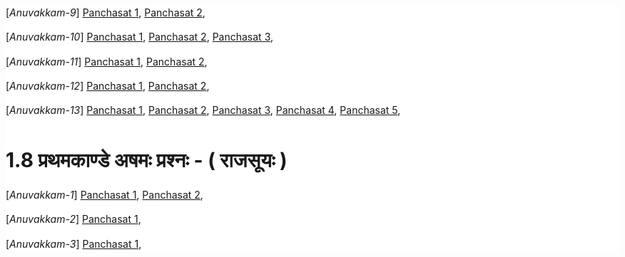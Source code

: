 

[_Anuvakkam-9_]
[Panchasat 1](Kanda-1/TS_1.7.9.1.md),
[Panchasat 2](Kanda-1/TS_1.7.9.2.md),





[_Anuvakkam-10_]
[Panchasat 1](Kanda-1/TS_1.7.10.1.md),
[Panchasat 2](Kanda-1/TS_1.7.10.2.md),
[Panchasat 3](Kanda-1/TS_1.7.10.3.md),





[_Anuvakkam-11_]
[Panchasat 1](Kanda-1/TS_1.7.11.1.md),
[Panchasat 2](Kanda-1/TS_1.7.11.2.md),





[_Anuvakkam-12_]
[Panchasat 1](Kanda-1/TS_1.7.12.1.md),
[Panchasat 2](Kanda-1/TS_1.7.12.2.md),





[_Anuvakkam-13_]
[Panchasat 1](Kanda-1/TS_1.7.13.1.md),
[Panchasat 2](Kanda-1/TS_1.7.13.2.md),
[Panchasat 3](Kanda-1/TS_1.7.13.3.md),
[Panchasat 4](Kanda-1/TS_1.7.13.4.md),
[Panchasat 5](Kanda-1/TS_1.7.13.5.md),





# 1.8     प्रथमकाण्डे अषमः प्रश्नः - ( राजसूयः ) #




[_Anuvakkam-1_]
[Panchasat 1](Kanda-1/TS_1.8.1.1.md),
[Panchasat 2](Kanda-1/TS_1.8.1.2.md),





[_Anuvakkam-2_]
[Panchasat 1](Kanda-1/TS_1.8.2.1.md),





[_Anuvakkam-3_]
[Panchasat 1](Kanda-1/TS_1.8.3.1.md),
